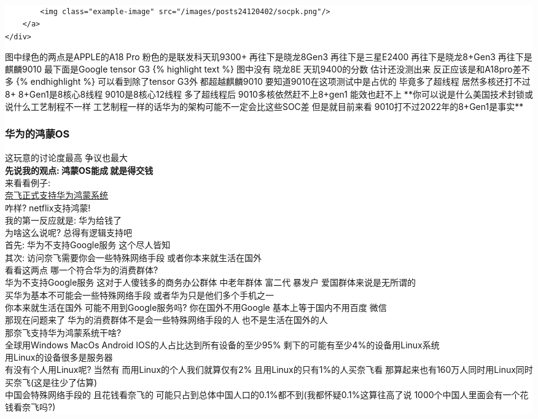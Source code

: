 			<img class="example-image" src="/images/posts24120402/socpk.png"/>
		</a>
	</div>
</div>
图中绿色的两点是APPLE的A18 Pro  
粉色的是联发科天玑9300+  
再往下是晓龙8Gen3  
再往下是三星E2400  
再往下是晓龙8+Gen3  
再往下是麒麟9010  
最下面是Google tensor G3  
{% highlight text %}
图中没有 晓龙8E 天玑9400的分数 估计还没测出来 反正应该是和A18pro差不多  
{% endhighlight %}
可以看到除了tensor G3外 都超越麒麟9010 要知道9010在这项测试中是占优的 毕竟多了超线程 居然多核还打不过8+    
8+Gen1是8核心8线程  
9010是8核心12线程  
多了超线程后 9010多核依然赶不上8+gen1 能效也赶不上  
**你可以说是什么美国技术封锁或说什么工艺制程不一样 工艺制程一样的话华为的架构可能不一定会比这些SOC差 但是就目前来看 9010打不过2022年的8+Gen1是事实**

### 华为的鸿蒙OS

这玩意的讨论度最高 争议也最大  
**先说我的观点: 鸿蒙OS能成 就是得交钱**  
来看看例子:  
[奈飞正式支持华为鸿蒙系统](https://netflixdoc.com/16407.html)  
咋样? netflix支持鸿蒙!  
我的第一反应就是: 华为给钱了  
为啥这么说呢? 总得有逻辑支持吧  
首先: 华为不支持Google服务 这个尽人皆知  
其次: 访问奈飞需要你会一些特殊网络手段 或者你本来就生活在国外  
看看这两点 哪一个符合华为的消费群体?  
华为不支持Google服务 这对于人傻钱多的商务办公群体 中老年群体 富二代 暴发户 爱国群体来说是无所谓的  
买华为基本不可能会一些特殊网络手段 或者华为只是他们多个手机之一  
你本来就生活在国外 可能不用到Google服务吗? 你在国外不用Google 基本上等于国内不用百度 微信  
那现在问题来了 华为的消费群体不是会一些特殊网络手段的人 也不是生活在国外的人  
那奈飞支持华为鸿蒙系统干啥?  
全球用Windows MacOs Android IOS的人占比达到所有设备的至少95% 剩下的可能有至少4%的设备用Linux系统  
用Linux的设备很多是服务器  
有没有个人用Linux呢? 当然有 而用Linux的个人我们就算仅有2% 且用Linux的只有1%的人买奈飞看 那算起来也有160万人同时用Linux同时买奈飞(这是往少了估算)  
中国会特殊网络手段的 且花钱看奈飞的 可能只占到总体中国人口的0.1%都不到(我都怀疑0.1%这算往高了说 1000个中国人里面会有一个花钱看奈飞吗?)  